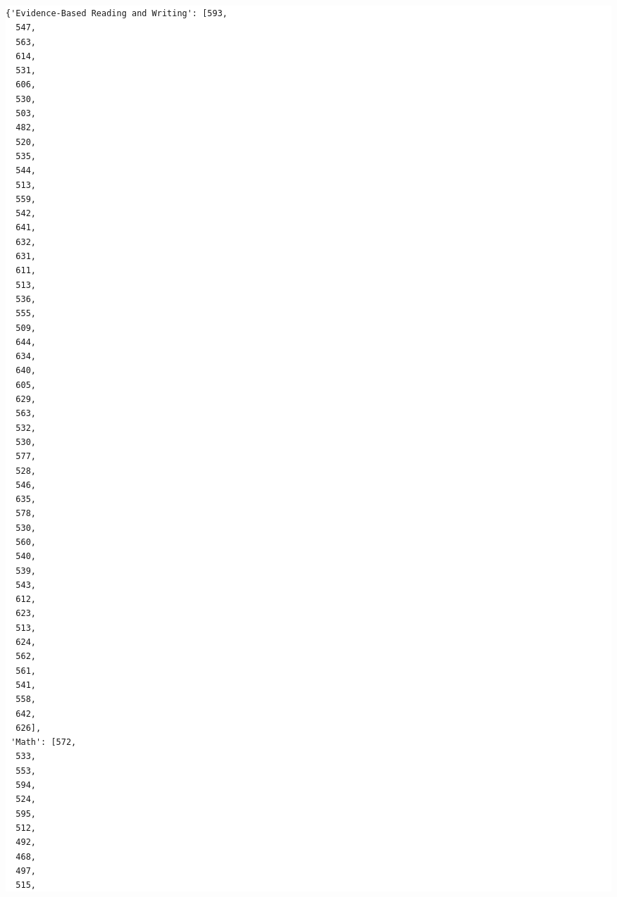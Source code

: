 


    {'Evidence-Based Reading and Writing': [593,
      547,
      563,
      614,
      531,
      606,
      530,
      503,
      482,
      520,
      535,
      544,
      513,
      559,
      542,
      641,
      632,
      631,
      611,
      513,
      536,
      555,
      509,
      644,
      634,
      640,
      605,
      629,
      563,
      532,
      530,
      577,
      528,
      546,
      635,
      578,
      530,
      560,
      540,
      539,
      543,
      612,
      623,
      513,
      624,
      562,
      561,
      541,
      558,
      642,
      626],
     'Math': [572,
      533,
      553,
      594,
      524,
      595,
      512,
      492,
      468,
      497,
      515,